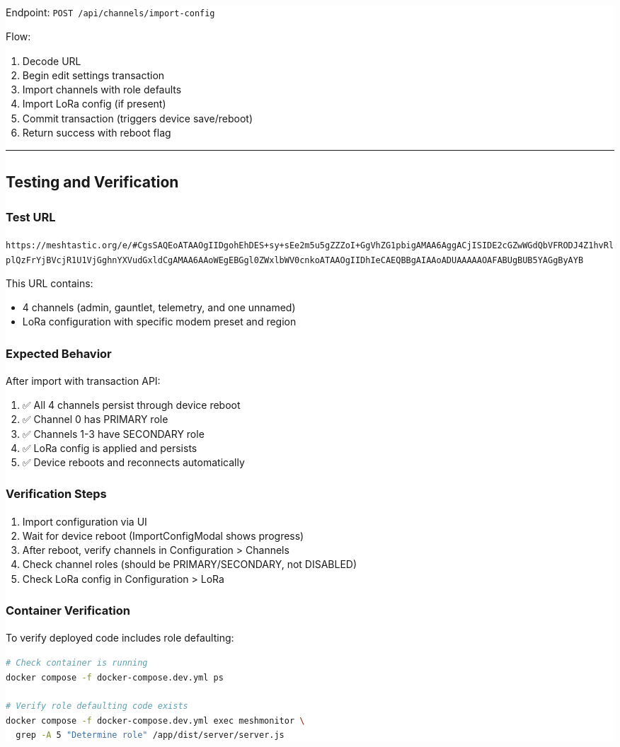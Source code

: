 Endpoint: `POST /api/channels/import-config`

Flow:
1. Decode URL
2. Begin edit settings transaction
3. Import channels with role defaults
4. Import LoRa config (if present)
5. Commit transaction (triggers device save/reboot)
6. Return success with reboot flag

---

## Testing and Verification

### Test URL

```
https://meshtastic.org/e/#CgsSAQEoATAAOgIIDgohEhDES+sy+sEe2m5u5gZZZoI+GgVhZG1pbigAMAA6AggACjISIDE2cGZwWGdQbVFRODJ4Z1hvRlplQzFrYjBVcjR1U1VjGghnYXVudGxldCgAMAA6AAoWEgEBGgl0ZWxlbWV0cnkoATAAOgIIDhIeCAEQBBgAIAAoADUAAAAAOAFABUgBUB5YAGgByAYB
```

This URL contains:
- 4 channels (admin, gauntlet, telemetry, and one unnamed)
- LoRa configuration with specific modem preset and region

### Expected Behavior

After import with transaction API:
1. ✅ All 4 channels persist through device reboot
2. ✅ Channel 0 has PRIMARY role
3. ✅ Channels 1-3 have SECONDARY role
4. ✅ LoRa config is applied and persists
5. ✅ Device reboots and reconnects automatically

### Verification Steps

1. Import configuration via UI
2. Wait for device reboot (ImportConfigModal shows progress)
3. After reboot, verify channels in Configuration > Channels
4. Check channel roles (should be PRIMARY/SECONDARY, not DISABLED)
5. Check LoRa config in Configuration > LoRa

### Container Verification

To verify deployed code includes role defaulting:

```bash
# Check container is running
docker compose -f docker-compose.dev.yml ps

# Verify role defaulting code exists
docker compose -f docker-compose.dev.yml exec meshmonitor \
  grep -A 5 "Determine role" /app/dist/server/server.js
```
